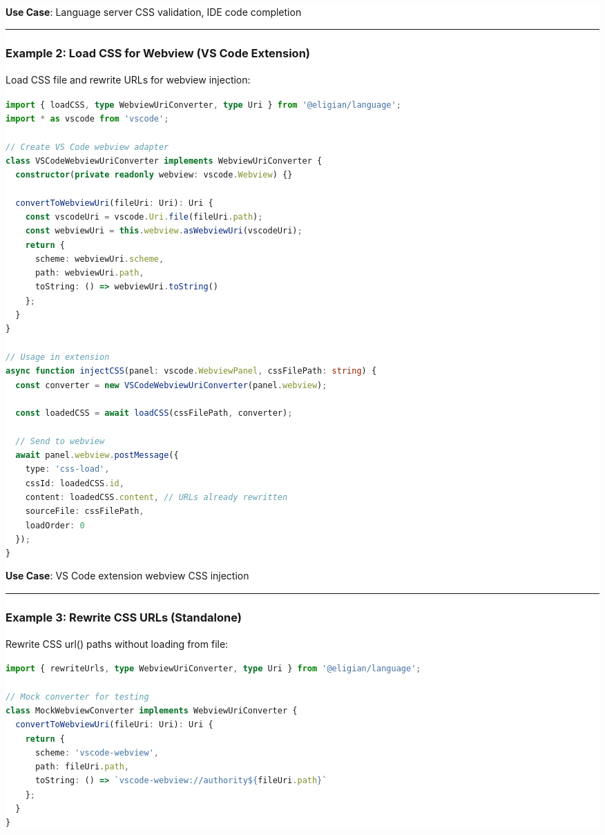 **Use Case**: Language server CSS validation, IDE code completion

---

### Example 2: Load CSS for Webview (VS Code Extension)

Load CSS file and rewrite URLs for webview injection:

```typescript
import { loadCSS, type WebviewUriConverter, type Uri } from '@eligian/language';
import * as vscode from 'vscode';

// Create VS Code webview adapter
class VSCodeWebviewUriConverter implements WebviewUriConverter {
  constructor(private readonly webview: vscode.Webview) {}

  convertToWebviewUri(fileUri: Uri): Uri {
    const vscodeUri = vscode.Uri.file(fileUri.path);
    const webviewUri = this.webview.asWebviewUri(vscodeUri);
    return {
      scheme: webviewUri.scheme,
      path: webviewUri.path,
      toString: () => webviewUri.toString()
    };
  }
}

// Usage in extension
async function injectCSS(panel: vscode.WebviewPanel, cssFilePath: string) {
  const converter = new VSCodeWebviewUriConverter(panel.webview);

  const loadedCSS = await loadCSS(cssFilePath, converter);

  // Send to webview
  await panel.webview.postMessage({
    type: 'css-load',
    cssId: loadedCSS.id,
    content: loadedCSS.content, // URLs already rewritten
    sourceFile: cssFilePath,
    loadOrder: 0
  });
}
```

**Use Case**: VS Code extension webview CSS injection

---

### Example 3: Rewrite CSS URLs (Standalone)

Rewrite CSS url() paths without loading from file:

```typescript
import { rewriteUrls, type WebviewUriConverter, type Uri } from '@eligian/language';

// Mock converter for testing
class MockWebviewConverter implements WebviewUriConverter {
  convertToWebviewUri(fileUri: Uri): Uri {
    return {
      scheme: 'vscode-webview',
      path: fileUri.path,
      toString: () => `vscode-webview://authority${fileUri.path}`
    };
  }
}

```